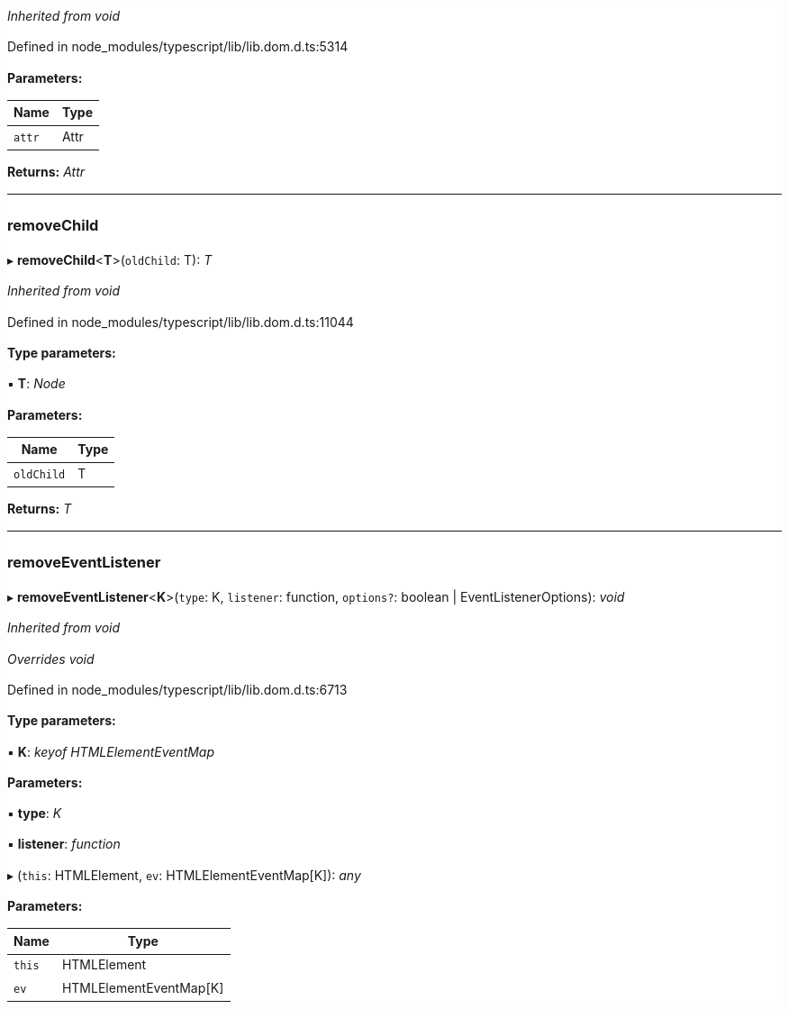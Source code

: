 *Inherited from void*

Defined in node_modules/typescript/lib/lib.dom.d.ts:5314

**Parameters:**

Name | Type |
------ | ------ |
`attr` | Attr |

**Returns:** *Attr*

___

###  removeChild

▸ **removeChild**<**T**>(`oldChild`: T): *T*

*Inherited from void*

Defined in node_modules/typescript/lib/lib.dom.d.ts:11044

**Type parameters:**

▪ **T**: *Node*

**Parameters:**

Name | Type |
------ | ------ |
`oldChild` | T |

**Returns:** *T*

___

###  removeEventListener

▸ **removeEventListener**<**K**>(`type`: K, `listener`: function, `options?`: boolean | EventListenerOptions): *void*

*Inherited from void*

*Overrides void*

Defined in node_modules/typescript/lib/lib.dom.d.ts:6713

**Type parameters:**

▪ **K**: *keyof HTMLElementEventMap*

**Parameters:**

▪ **type**: *K*

▪ **listener**: *function*

▸ (`this`: HTMLElement, `ev`: HTMLElementEventMap[K]): *any*

**Parameters:**

Name | Type |
------ | ------ |
`this` | HTMLElement |
`ev` | HTMLElementEventMap[K] |
